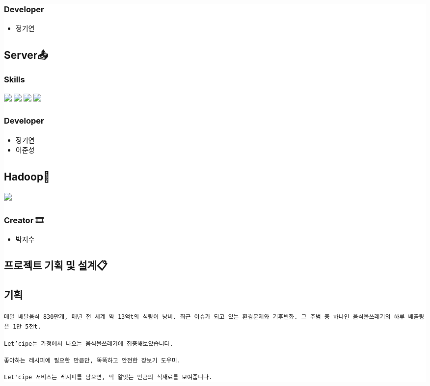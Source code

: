 

### Developer

- 정기연

## Server📤

### Skills


<p display="inline-block">
<img src="https://img.shields.io/badge/Amazon_EC2-FF9900?style=for-the-badge&logo=amazon%20ec2&logoColor=white">
<img src="https://img.shields.io/badge/nginx-009639?style=for-the-badge&logo=nginx&logoColor=white">
<img src="https://img.shields.io/badge/docker-%230db7ed.svg?style=for-the-badge&logo=docker&logoColor=white">
<img src="https://img.shields.io/badge/docker&nbsp;compose-%230db7ed.svg?style=for-the-badge&logo=docker&logoColor=white">
</p>




### Developer

- 정기연
- 이준성

## Hadoop🐘

<p display="inline-block">
<img src="https://img.shields.io/badge/Hadoop-ECD53F?style=for-the-badge&logo=Apache Hadoop&logoColor=black">
</p>


### Creator 🎞

- 박지수




## 프로젝트 기획 및 설계📋

## 기획

`매일 배달음식 830만개, 매년 전 세계 약 13억t의 식량이 낭비. 최근 이슈가 되고 있는 환경문제와 기후변화. 그 주범 중 하나인 음식물쓰레기의 하루 배출량은 1만 5천t.`

`Let’cipe는 가정에서 나오는 음식물쓰레기에 집중해보았습니다.`

`좋아하는 레시피에 필요한 만큼만, 똑똑하고 안전한 장보기 도우미.`

`Let'cipe 서비스는 레시피를 담으면, 딱 알맞는 만큼의 식재료를 보여줍니다.`
